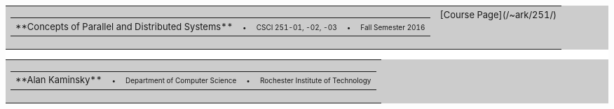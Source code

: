 <table border="0" cellpadding="4" cellspacing="0" width="100%" bgcolor="#CCCCCC">

<tbody>

<tr>

<td align="left" valign="center">

<table border="0" cellpadding="0" cellspacing="0" bgcolor="#CCCCCC">

<tbody>

<tr>

<td align="left" valign="baseline"><font size="-1">**Concepts of Parallel and Distributed Systems**</font></td>

<td align="left" valign="baseline"><font size="-2">•</font></td>

<td align="left" valign="baseline"><font size="-2">CSCI 251-01, -02, -03</font></td>

<td align="left" valign="baseline"><font size="-2">•</font></td>

<td align="left" valign="baseline"><font size="-2">Fall Semester 2016</font></td>

</tr>

</tbody>

</table>

</td>

<td align="right" valign="baseline"><font size="-1">[Course Page](/~ark/251/)</font></td>

</tr>

</tbody>

</table>

<table border="0" cellpadding="4" cellspacing="0" width="100%" bgcolor="#CCCCCC">

<tbody>

<tr>

<td align="left" valign="top">

<table border="0" cellpadding="0" cellspacing="0" bgcolor="#CCCCCC">

<tbody>

<tr>

<td align="left" valign="baseline"><font size="-1">**Alan Kaminsky**</font></td>

<td align="left" valign="baseline"><font size="-2">•</font></td>

<td align="left" valign="baseline"><font size="-2">Department of Computer Science</font></td>

<td align="left" valign="baseline"><font size="-2">•</font></td>

<td align="left" valign="baseline"><font size="-2">Rochester Institute of Technology</font></td>
